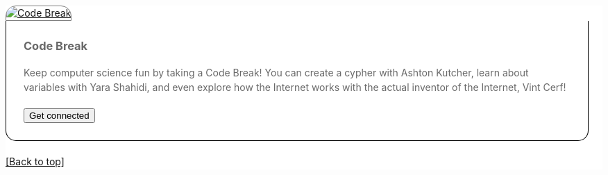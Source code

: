 <div class="col-50">
  <div class="tutorial-tile" style="padding-right:20px; margin-bottom:20px">
      <a class="linktag" id="codebreak" href="https://code.org/break" target="_blank">
        <img class="tutorial-tile-img" src="/images/athome/codebreak.png" style="max-width:100%; border: 0.5px solid #808080; border-radius: 15px 15px 0 0" alt="Code Break">
      </a>
    <div class="tutorial-info" style="background-color: #ffffff; border: 1px solid black; border-top: none; border-radius: 0 0 15px 15px; padding: 15px 25px 25px 25px">
      <span>
        <h3 class="tutorial-info-h" style="color: dimgray; margin-top:10px"><strong>Code Break</strong></h3>
        <div class="smalltext" style="color: dimgray; ">Keep computer science fun by taking a Code Break! You can create a cypher with Ashton Kutcher, learn about variables with Yara Shahidi, and even explore how the Internet works with the actual inventor of the Internet, Vint Cerf!</div>
        <br>
        <a class="linktag" id="codebreak" href="https://code.org/break" target="_blank"><button>Get connected</button></a>
    </span>
  </div>
</div>
</div>

<div style="clear: both; margin-bottom: 20px"></div>

<a href="#top">[Back to top]</a>
<br>